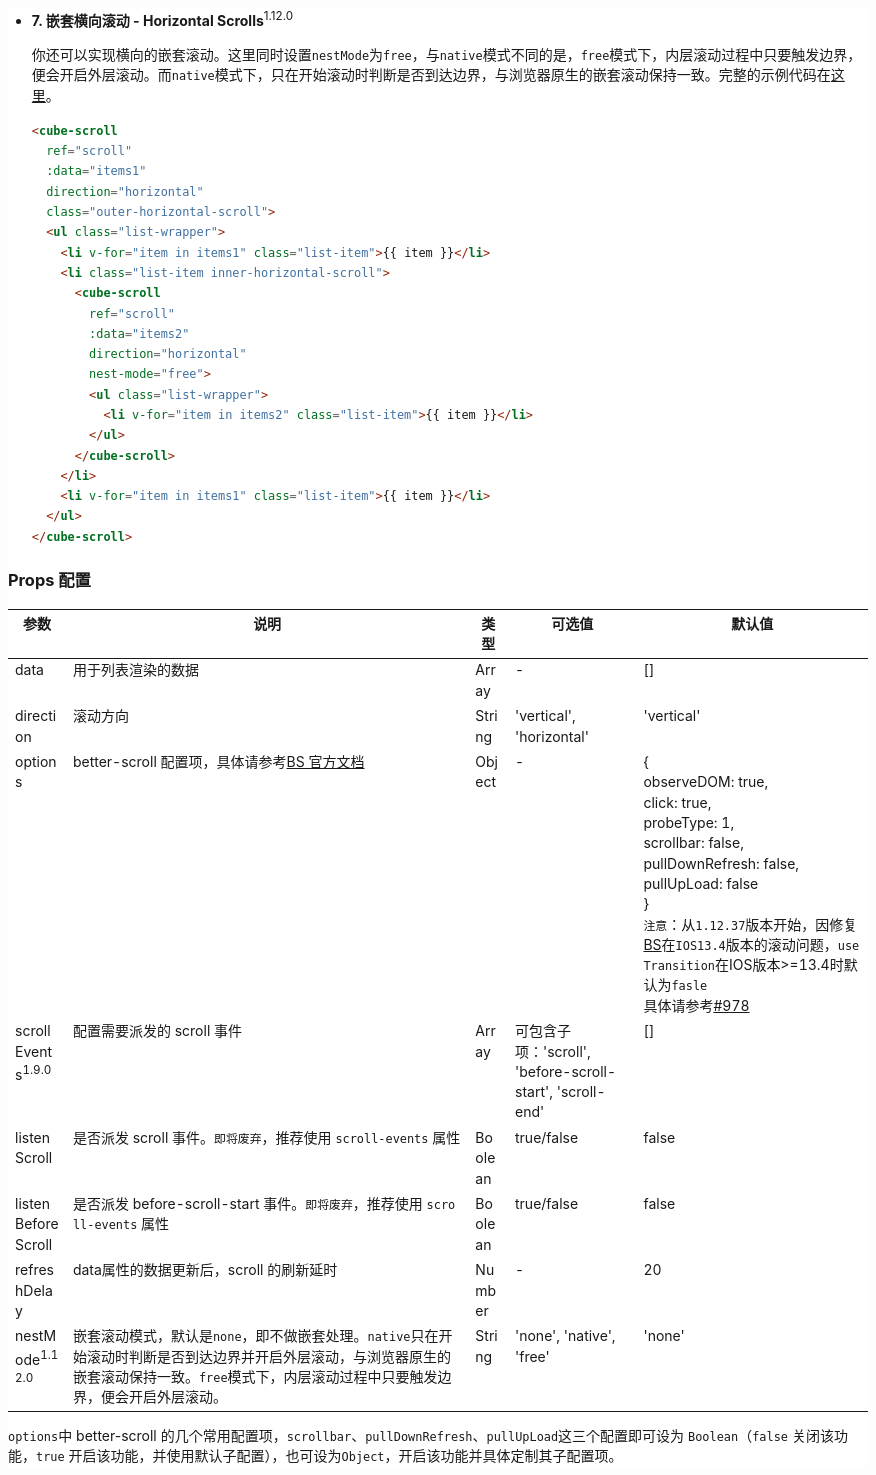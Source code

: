 - **7. 嵌套横向滚动 - Horizontal Scrolls**<sup>1.12.0</sup>

  你还可以实现横向的嵌套滚动。这里同时设置`nestMode`为`free`，与`native`模式不同的是，`free`模式下，内层滚动过程中只要触发边界，便会开启外层滚动。而`native`模式下，只在开始滚动时判断是否到达边界，与浏览器原生的嵌套滚动保持一致。完整的示例代码在[这里](https://github.com/didi/cube-ui/blob/master/example/pages/scroll/horizontal-scrolls.vue)。

  ```html
  <cube-scroll
    ref="scroll"
    :data="items1"
    direction="horizontal"
    class="outer-horizontal-scroll">
    <ul class="list-wrapper">
      <li v-for="item in items1" class="list-item">{{ item }}</li>
      <li class="list-item inner-horizontal-scroll">
        <cube-scroll
          ref="scroll"
          :data="items2"
          direction="horizontal"
          nest-mode="free">
          <ul class="list-wrapper">
            <li v-for="item in items2" class="list-item">{{ item }}</li>
          </ul>
        </cube-scroll>
      </li>
      <li v-for="item in items1" class="list-item">{{ item }}</li>
    </ul>
  </cube-scroll>
  ```



### Props 配置

| 参数 | 说明 | 类型 | 可选值 | 默认值 |
| - | - | - | - | - |
| data | 用于列表渲染的数据 | Array | - | [] |
| direction | 滚动方向 | String | 'vertical', 'horizontal' | 'vertical' |
| options | better-scroll 配置项，具体请参考[BS 官方文档](https://ustbhuangyi.github.io/better-scroll/doc/zh-hans/options.html) | Object | - | {<br>  observeDOM: true,<br>  click: true,<br>  probeType: 1,<br>  scrollbar: false,<br>  pullDownRefresh: false,<br>  pullUpLoad: false<br>} <br>`注意`：从`1.12.37`版本开始，因修复[BS](https://ustbhuangyi.github.io/better-scroll/doc/zh-hans/options.html)在`IOS13.4`版本的滚动问题，`useTransition`在IOS版本>=13.4时默认为`fasle`<br>具体请参考[#978](https://github.com/ustbhuangyi/better-scroll/issues/978)|
| scrollEvents<sup>1.9.0</sup> | 配置需要派发的 scroll 事件 | Array | 可包含子项：'scroll', 'before-scroll-start', 'scroll-end' | [] |
| listenScroll | 是否派发 scroll 事件。`即将废弃`，推荐使用 `scroll-events` 属性 | Boolean | true/false | false |
| listenBeforeScroll | 是否派发 before-scroll-start 事件。`即将废弃`，推荐使用 `scroll-events` 属性 | Boolean | true/false | false |
| refreshDelay | data属性的数据更新后，scroll 的刷新延时 | Number | - | 20 |
| nestMode<sup>1.12.0</sup> | 嵌套滚动模式，默认是`none`，即不做嵌套处理。`native`只在开始滚动时判断是否到达边界并开启外层滚动，与浏览器原生的嵌套滚动保持一致。`free`模式下，内层滚动过程中只要触发边界，便会开启外层滚动。| String | 'none', 'native', 'free' | 'none' |

`options`中 better-scroll 的几个常用配置项，`scrollbar`、`pullDownRefresh`、`pullUpLoad`这三个配置即可设为 `Boolean`（`false` 关闭该功能，`true` 开启该功能，并使用默认子配置），也可设为`Object`，开启该功能并具体定制其子配置项。
